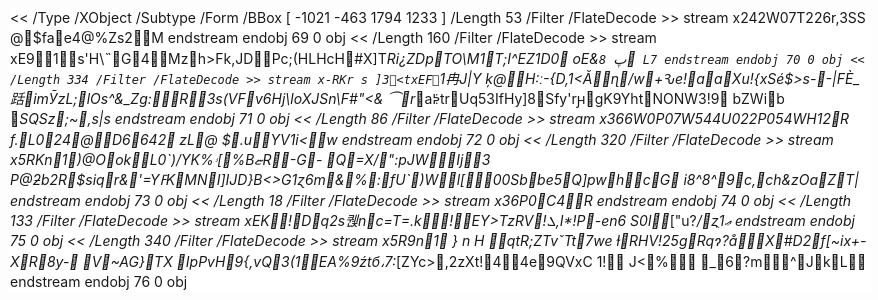 << /Type /XObject /Subtype /Form /BBox [ -1021 -463 1794 1233 ] /Length 53
/Filter /FlateDecode >>
stream
x242W07T226 r,3SS @$fae4@%Zs2 M
endstream
endobj
69 0 obj
<< /Length 160 /Filter /FlateDecode >>
stream
xE91s'H\˵G4Mzh>Fk,JDPc;(HLHcH#X]T*Ri¿ZDpTO\M1T;I^EZ1D0	oE&پ`
8
L7
endstream
endobj
70 0 obj
<< /Length 334 /Filter /FlateDecode >>
stream
x-RKr s
]3<txEF`1冉J|Y ķ@ᯫ̅H:ː-{D,1<Ăɳ/w+Ԅe!aaXu!{xSé$>s--|FЀ_䟯imӮzL;lOs^&_Zg:R3s(VFv6Hj\loXJЅn\F#"<&
⏜r*aꚮtrUq53IfHy]8Sfy'rԩgK9YhtNONW3!9	bZWib	_SQSz;~,s|s
endstream
endobj
71 0 obj
<< /Length 86 /Filter /FlateDecode >>
stream
x366W0P07W544U022P054WH12R f.L024@D6642 zL@
$ؒ.uYV1i <w
endstream
endobj
72 0 obj
<< /Length 320 /Filter /FlateDecode >>
stream
x5RKn1)@O󪪋okL0`)/YK%ۥ[%BޏR-G-
Q=X/":pJWI j3 P@ƻb2R$siqr&'=YߓKMNI]IJD}B<>G1ɀ6m&%:fU`)Wl[00Sbbe5Q]pwhcG
i8^8^9c,ch&zОaZT|
endstream
endobj
73 0 obj
<< /Length 18 /Filter /FlateDecode >>
stream
x36P0C4 R
endstream
endobj
74 0 obj
<< /Length 133 /Filter /FlateDecode >>
stream
xEK!Dq2s퀝nc=T=.k!񷩖EY>TzRV!ܠ,I*!P-en6
S0l_["u?*/ȥֻޢ1	
endstream
endobj
75 0 obj
<< /Length 340 /Filter /FlateDecode >>
stream
x5R9n1
} n H
qtR;ZTvˇTt7we	ɫRHV!25gRqɂ?åX#D2f[~ix+-XR8y-
V~AG}TX IpPvH9{,vQ3(1EA%9źtб،7:*[ZYc>,2zXtǃ44e9QVxC
1!	J<%
_6?m^JkL
endstream
endobj
76 0 obj